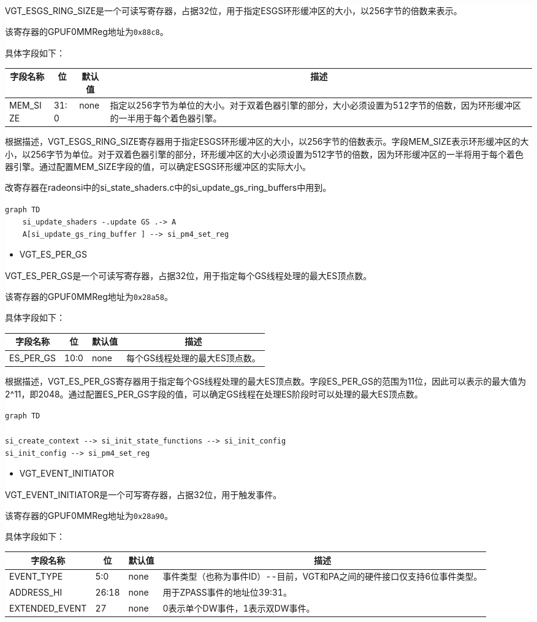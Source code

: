 VGT_ESGS_RING_SIZE是一个可读写寄存器，占据32位，用于指定ESGS环形缓冲区的大小，以256字节的倍数来表示。

该寄存器的GPUF0MMReg地址为`0x88c8`。

具体字段如下：

| 字段名称   | 位     | 默认值 | 描述                                      |
|----------|--------|--------|-------------------------------------------|
| MEM_SIZE | 31:0   | none   | 指定以256字节为单位的大小。对于双着色器引擎的部分，大小必须设置为512字节的倍数，因为环形缓冲区的一半用于每个着色器引擎。  |

根据描述，VGT_ESGS_RING_SIZE寄存器用于指定ESGS环形缓冲区的大小，以256字节的倍数表示。字段MEM_SIZE表示环形缓冲区的大小，以256字节为单位。对于双着色器引擎的部分，环形缓冲区的大小必须设置为512字节的倍数，因为环形缓冲区的一半将用于每个着色器引擎。通过配置MEM_SIZE字段的值，可以确定ESGS环形缓冲区的实际大小。


改寄存器在radeonsi中的si_state_shaders.c中的si_update_gs_ring_buffers中用到。

```mermaid
graph TD
	si_update_shaders -.update GS .-> A
	A[si_update_gs_ring_buffer ] --> si_pm4_set_reg

```


* VGT_ES_PER_GS

VGT_ES_PER_GS是一个可读写寄存器，占据32位，用于指定每个GS线程处理的最大ES顶点数。

该寄存器的GPUF0MMReg地址为`0x28a58`。

具体字段如下：

| 字段名称   | 位       | 默认值 | 描述                                |
|----------|----------|--------|-------------------------------------|
| ES_PER_GS | 10:0     | none   | 每个GS线程处理的最大ES顶点数。        |

根据描述，VGT_ES_PER_GS寄存器用于指定每个GS线程处理的最大ES顶点数。字段ES_PER_GS的范围为11位，因此可以表示的最大值为2^11，即2048。通过配置ES_PER_GS字段的值，可以确定GS线程在处理ES阶段时可以处理的最大ES顶点数。



```mermaid
graph TD

si_create_context --> si_init_state_functions --> si_init_config
si_init_config --> si_pm4_set_reg

```


* VGT_EVENT_INITIATOR  

VGT_EVENT_INITIATOR是一个可写寄存器，占据32位，用于触发事件。

该寄存器的GPUF0MMReg地址为`0x28a90`。

具体字段如下：

| 字段名称         | 位     | 默认值 | 描述                                                                                                              |
|----------------|--------|--------|-------------------------------------------------------------------------------------------------------------------|
| EVENT_TYPE     | 5:0    | none   | 事件类型（也称为事件ID）--目前，VGT和PA之间的硬件接口仅支持6位事件类型。                                                  |
| ADDRESS_HI     | 26:18  | none   | 用于ZPASS事件的地址位39:31。                                                                                          |
| EXTENDED_EVENT | 27     | none   | 0表示单个DW事件，1表示双DW事件。                                                                                      |
